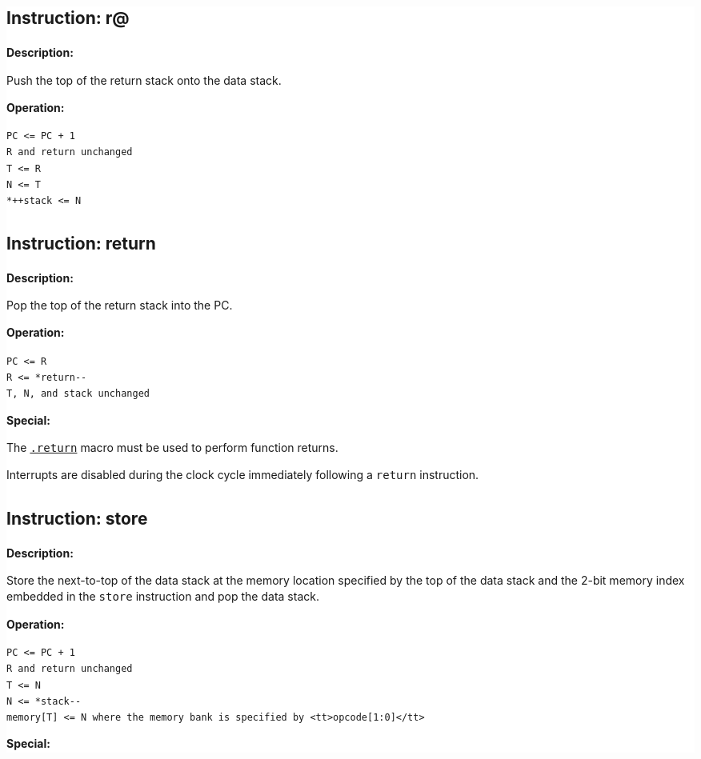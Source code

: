 <a name="r_at">Instruction:  r@</a>
---------------------------------

**Description:**

Push the top of the return stack onto the data stack.

**Operation:**

```
PC <= PC + 1
R and return unchanged
T <= R
N <= T
*++stack <= N
```

<a name="return">Instruction:  return</a>
-----------------------------------------

**Description:**

Pop the top of the return stack into the PC.

**Operation:**

```
PC <= R
R <= *return--
T, N, and stack unchanged
```

**Special:**

The <tt>[.return](#dot_return)</tt> macro must be used to perform function returns.

Interrupts are disabled during the clock cycle immediately following a
<tt>return</tt> instruction.

<a name="store">Instruction:  store</a>
---------------------------------------

**Description:**

Store the next-to-top of the data stack at the memory location specified by the
top of the data stack and the 2-bit memory index embedded in the <tt>store</tt>
instruction and pop the data stack.

**Operation:**

```
PC <= PC + 1
R and return unchanged
T <= N
N <= *stack--
memory[T] <= N where the memory bank is specified by <tt>opcode[1:0]</tt>
```

**Special:**
